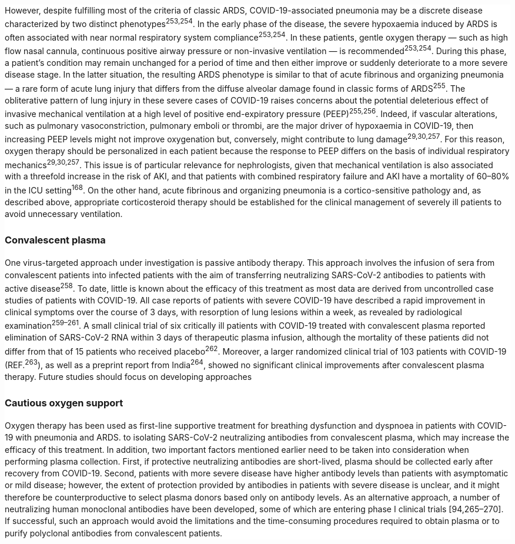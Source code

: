 However, despite fulfilling most of the criteria of classic ARDS, COVID-19-associated pneumonia may be a discrete disease characterized by two distinct phenotypes<sup>253,254</sup>. In the early phase of the disease, the severe hypoxaemia induced by ARDS is often associated with near normal respiratory system compliance<sup>253,254</sup>. In these patients, gentle oxygen therapy — such as high flow nasal cannula, continuous positive airway pressure or non-invasive ventilation — is recommended<sup>253,254</sup>. During this phase, a patient’s condition may remain unchanged for a period of time and then either improve or suddenly deteriorate to a more severe disease stage. In the latter situation, the resulting ARDS phenotype is similar to that of acute fibrinous and organizing pneumonia — a rare form of acute lung injury that differs from the diffuse alveolar damage found in classic forms of ARDS<sup>255</sup>. The obliterative pattern of lung injury in these severe cases of COVID-19 raises concerns about the potential deleterious effect of invasive mechanical ventilation at a high level of positive end-expiratory pressure (PEEP)<sup>255,256</sup>. Indeed, if vascular alterations, such as pulmonary vasoconstriction, pulmonary emboli or thrombi, are the major driver of hypoxaemia in COVID-19, then increasing PEEP levels might not improve oxygenation but, conversely, might contribute to lung damage<sup>29,30,257</sup>. For this reason, oxygen therapy should be personalized in each patient because the response to PEEP differs on the basis of individual respiratory mechanics<sup>29,30,257</sup>. This issue is of particular relevance for nephrologists, given that mechanical ventilation is also associated with a threefold increase in the risk of AKI, and that patients with combined respiratory failure and AKI have a mortality of 60–80% in the ICU setting<sup>168</sup>. On the other hand, acute fibrinous and organizing pneumonia is a cortico-sensitive pathology and, as described above, appropriate corticosteroid therapy should be established for the clinical management of severely ill patients to avoid unnecessary ventilation.

### Convalescent plasma

One virus-targeted approach under investigation is passive antibody therapy. This approach involves the infusion of sera from convalescent patients into infected patients with the aim of transferring neutralizing SARS-CoV-2 antibodies to patients with active disease<sup>258</sup>. To date, little is known about the efficacy of this treatment as most data are derived from uncontrolled case studies of patients with COVID-19. All case reports of patients with severe COVID-19 have described a rapid improvement in clinical symptoms over the course of 3 days, with resorption of lung lesions within a week, as revealed by radiological examination<sup>259–261</sup>. A small clinical trial of six critically ill patients with COVID-19 treated with convalescent plasma reported elimination of SARS-CoV-2 RNA within 3 days of therapeutic plasma infusion, although the mortality of these patients did not differ from that of 15 patients who received placebo<sup>262</sup>. Moreover, a larger randomized clinical trial of 103 patients with COVID-19 (REF.<sup>263</sup>), as well as a preprint report from India<sup>264</sup>, showed no significant clinical improvements after convalescent plasma therapy. Future studies should focus on developing approaches

### Cautious oxygen support

Oxygen therapy has been used as first-line supportive treatment for breathing dysfunction and dyspnoea in patients with COVID-19 with pneumonia and ARDS.
to isolating SARS-CoV-2 neutralizing antibodies from convalescent plasma, which may increase the efficacy of this treatment. In addition, two important factors mentioned earlier need to be taken into consideration when performing plasma collection. First, if protective neutralizing antibodies are short-lived, plasma should be collected early after recovery from COVID-19. Second, patients with more severe disease have higher antibody levels than patients with asymptomatic or mild disease; however, the extent of protection provided by antibodies in patients with severe disease is unclear, and it might therefore be counterproductive to select plasma donors based only on antibody levels. As an alternative approach, a number of neutralizing human monoclonal antibodies have been developed, some of which are entering phase I clinical trials [94,265–270]. If successful, such an approach would avoid the limitations and the time-consuming procedures required to obtain plasma or to purify polyclonal antibodies from convalescent patients.
